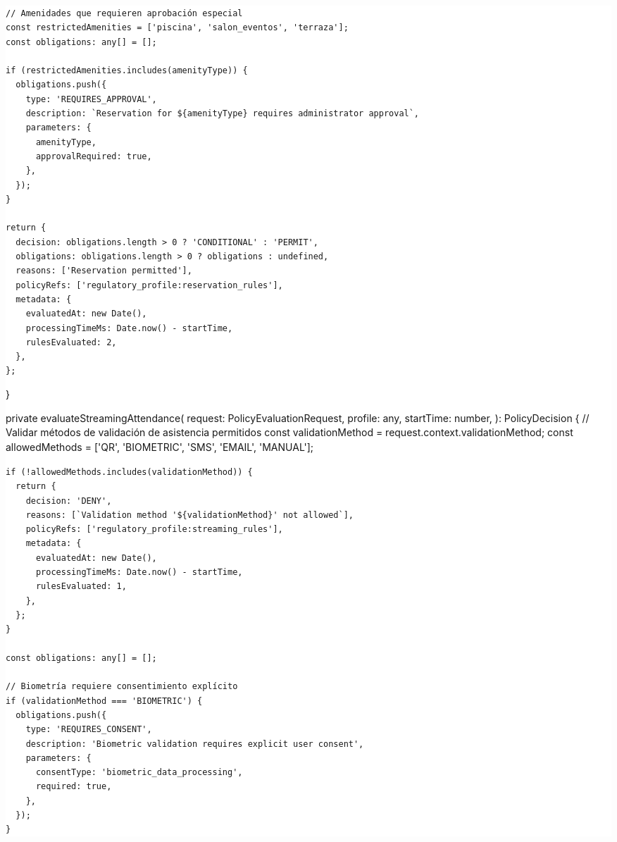     // Amenidades que requieren aprobación especial
    const restrictedAmenities = ['piscina', 'salon_eventos', 'terraza'];
    const obligations: any[] = [];

    if (restrictedAmenities.includes(amenityType)) {
      obligations.push({
        type: 'REQUIRES_APPROVAL',
        description: `Reservation for ${amenityType} requires administrator approval`,
        parameters: {
          amenityType,
          approvalRequired: true,
        },
      });
    }

    return {
      decision: obligations.length > 0 ? 'CONDITIONAL' : 'PERMIT',
      obligations: obligations.length > 0 ? obligations : undefined,
      reasons: ['Reservation permitted'],
      policyRefs: ['regulatory_profile:reservation_rules'],
      metadata: {
        evaluatedAt: new Date(),
        processingTimeMs: Date.now() - startTime,
        rulesEvaluated: 2,
      },
    };
  }

  private evaluateStreamingAttendance(
    request: PolicyEvaluationRequest,
    profile: any,
    startTime: number,
  ): PolicyDecision {
    // Validar métodos de validación de asistencia permitidos
    const validationMethod = request.context.validationMethod;
    const allowedMethods = ['QR', 'BIOMETRIC', 'SMS', 'EMAIL', 'MANUAL'];

    if (!allowedMethods.includes(validationMethod)) {
      return {
        decision: 'DENY',
        reasons: [`Validation method '${validationMethod}' not allowed`],
        policyRefs: ['regulatory_profile:streaming_rules'],
        metadata: {
          evaluatedAt: new Date(),
          processingTimeMs: Date.now() - startTime,
          rulesEvaluated: 1,
        },
      };
    }

    const obligations: any[] = [];

    // Biometría requiere consentimiento explícito
    if (validationMethod === 'BIOMETRIC') {
      obligations.push({
        type: 'REQUIRES_CONSENT',
        description: 'Biometric validation requires explicit user consent',
        parameters: {
          consentType: 'biometric_data_processing',
          required: true,
        },
      });
    }
